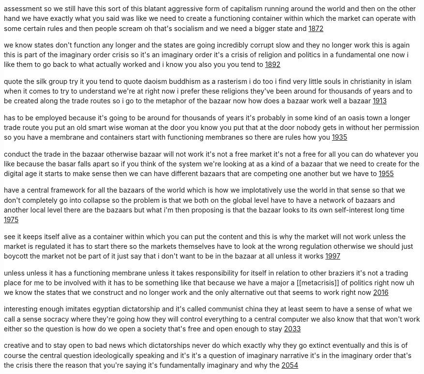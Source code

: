 assessment so we still have this sort of this blatant aggressive form of capitalism running around the world and then on the other hand we have exactly what you said was like we need to create a functioning container within which the market can operate with some certain rules and then people scream oh that's socialism and we need a bigger state and [1872](https://www.youtube.com/watch?v=Wk2HinTpRwQ&t=1872.88s)

we know states don't function any longer and the states are going incredibly corrupt slow and they no longer work this is again this is part of the imaginary order crisis so it's an imaginary order it's a crisis of religion and politics in a fundamental one now i like them to go back to what actually worked and i know you also you you tend to [1892](https://www.youtube.com/watch?v=Wk2HinTpRwQ&t=1892.72s)

quote the silk group try it you tend to quote daoism buddhism as a rasterism i do too i find very little souls in christianity in islam when it comes to try to understand we're at right now i prefer these religions they've been around for thousands of years and to be created along the trade routes so i go to the metaphor of the bazaar now how does a bazaar work well a bazaar [1913](https://www.youtube.com/watch?v=Wk2HinTpRwQ&t=1913.679s)

has to be employed because it's going to be around for thousands of years it's probably in some kind of an oasis town a longer trade route you put an old smart wise woman at the door you know you put that at the door nobody gets in without her permission so you have a membrane and containers start with functioning membranes so there are rules how you [1935](https://www.youtube.com/watch?v=Wk2HinTpRwQ&t=1935.519s)

conduct the trade in the bazaar otherwise bazaar will not work it's not a free market it's not a free for all you can do whatever you like because the basar falls apart so if you think of the system we're looking at as a kind of a bazaar that we need to create for the digital age it starts to make sense then we can have different bazaars that are competing one another but we have to [1955](https://www.youtube.com/watch?v=Wk2HinTpRwQ&t=1955.44s)

have a central framework for all the bazaars of the world which is how we implotatively use the world in that sense so that we don't completely go into collapse so the problem is that we both on the global level have to have a network of bazaars and another local level there are the bazaars but what i'm then proposing is that the bazaar looks to its own self-interest long time [1975](https://www.youtube.com/watch?v=Wk2HinTpRwQ&t=1975.6s)

see it keeps itself alive as a container within which you can put the content and this is why the market will not work unless the market is regulated it has to start there so the markets themselves have to look at the wrong regulation otherwise we should just boycott the market not be part of it just say that i don't want to be in the bazaar at all unless it works [1997](https://www.youtube.com/watch?v=Wk2HinTpRwQ&t=1997.12s)

unless unless it has a functioning membrane unless it takes responsibility for itself in relation to other braziers it's not a trading place for me to be involved with it has to be something like that because we have a major a [[metacrisis]] of politics right now uh we know the states that we construct and no longer work and the only alternative out that seems to work right now [2016](https://www.youtube.com/watch?v=Wk2HinTpRwQ&t=2016.159s)

interesting enough imitates egyptian dictatorship and it's called communist china they at least seem to have a sense of what we call a sense socracy where they're going how they will control everything to a central computer we also know that that won't work either so the question is how do we open a society that's free and open enough to stay [2033](https://www.youtube.com/watch?v=Wk2HinTpRwQ&t=2033.679s)

creative and to stay open to bad news which dictatorships never do which exactly why they go extinct eventually and this is of course the central question ideologically speaking and it's it's a question of imaginary narrative it's in the imaginary order that's the crisis there the reason that you're saying it's fundamentally imaginary and why the [2054](https://www.youtube.com/watch?v=Wk2HinTpRwQ&t=2054.159s)
